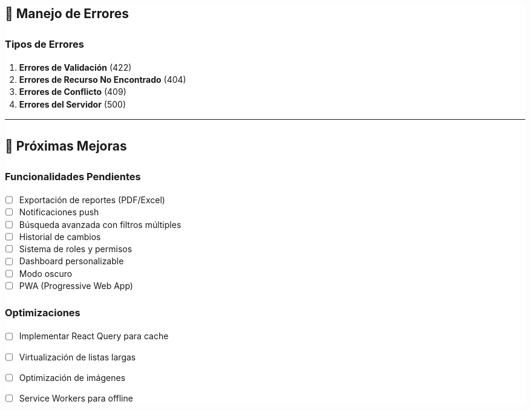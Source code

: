 
## 🚨 Manejo de Errores

### Tipos de Errores
1. **Errores de Validación** (422)
2. **Errores de Recurso No Encontrado** (404)
3. **Errores de Conflicto** (409)
4. **Errores del Servidor** (500)

---

## 🔮 Próximas Mejoras

### Funcionalidades Pendientes
- [ ] Exportación de reportes (PDF/Excel)
- [ ] Notificaciones push
- [ ] Búsqueda avanzada con filtros múltiples
- [ ] Historial de cambios
- [ ] Sistema de roles y permisos
- [ ] Dashboard personalizable
- [ ] Modo oscuro
- [ ] PWA (Progressive Web App)

### Optimizaciones
- [ ] Implementar React Query para cache
- [ ] Virtualización de listas largas
- [ ] Optimización de imágenes
- [ ] Service Workers para offline

